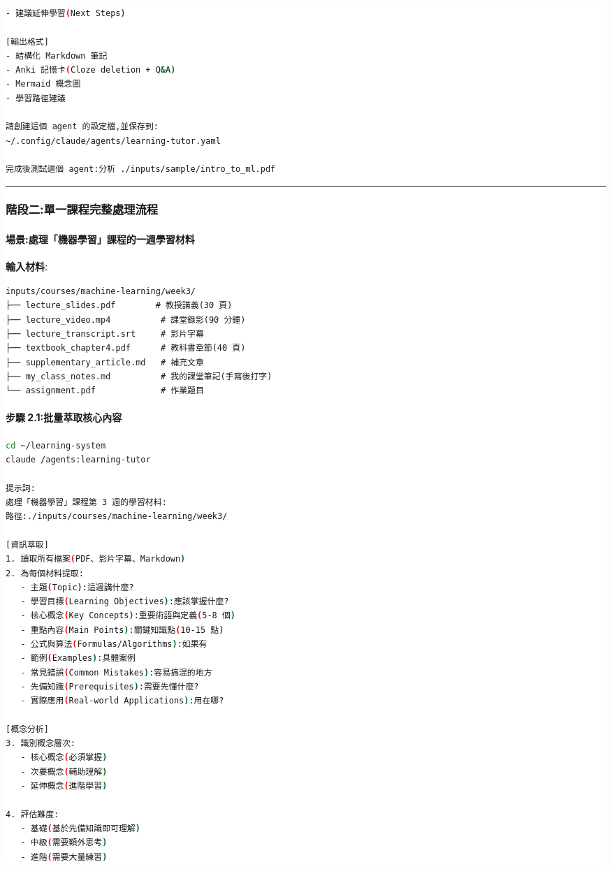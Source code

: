 ```bash
- 建議延伸學習(Next Steps)

[輸出格式]
- 結構化 Markdown 筆記
- Anki 記憶卡(Cloze deletion + Q&A)
- Mermaid 概念圖
- 學習路徑建議

請創建這個 agent 的設定檔,並保存到:
~/.config/claude/agents/learning-tutor.yaml

完成後測試這個 agent:分析 ./inputs/sample/intro_to_ml.pdf
```

---

### 階段二:單一課程完整處理流程

#### 場景:處理「機器學習」課程的一週學習材料

**輸入材料**:
```
inputs/courses/machine-learning/week3/
├── lecture_slides.pdf        # 教授講義(30 頁)
├── lecture_video.mp4          # 課堂錄影(90 分鐘)
├── lecture_transcript.srt     # 影片字幕
├── textbook_chapter4.pdf      # 教科書章節(40 頁)
├── supplementary_article.md   # 補充文章
├── my_class_notes.md          # 我的課堂筆記(手寫後打字)
└── assignment.pdf             # 作業題目
```

#### 步驟 2.1:批量萃取核心內容

```bash
cd ~/learning-system
claude /agents:learning-tutor

提示詞:
處理「機器學習」課程第 3 週的學習材料:
路徑:./inputs/courses/machine-learning/week3/

[資訊萃取]
1. 讀取所有檔案(PDF、影片字幕、Markdown)
2. 為每個材料提取:
   - 主題(Topic):這週講什麼?
   - 學習目標(Learning Objectives):應該掌握什麼?
   - 核心概念(Key Concepts):重要術語與定義(5-8 個)
   - 重點內容(Main Points):關鍵知識點(10-15 點)
   - 公式與算法(Formulas/Algorithms):如果有
   - 範例(Examples):具體案例
   - 常見錯誤(Common Mistakes):容易搞混的地方
   - 先備知識(Prerequisites):需要先懂什麼?
   - 實際應用(Real-world Applications):用在哪?

[概念分析]
3. 識別概念層次:
   - 核心概念(必須掌握)
   - 次要概念(輔助理解)
   - 延伸概念(進階學習)

4. 評估難度:
   - 基礎(基於先備知識即可理解)
   - 中級(需要額外思考)
   - 進階(需要大量練習)
```